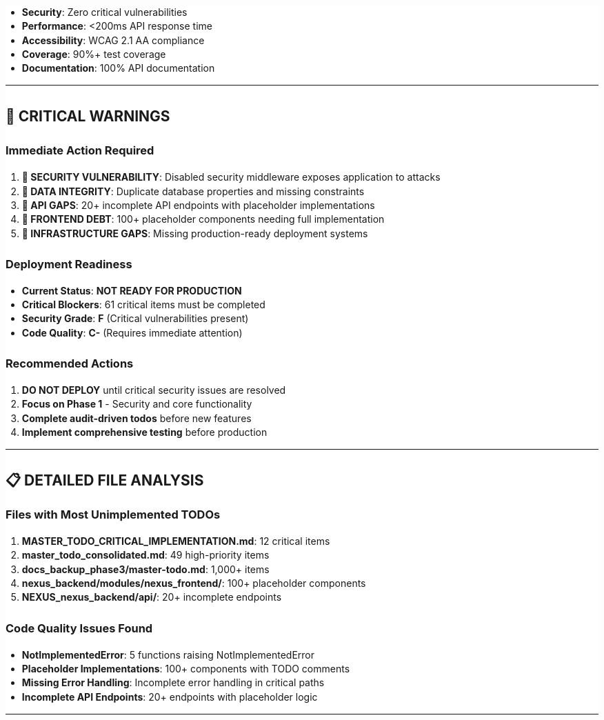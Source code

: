 - **Security**: Zero critical vulnerabilities
- **Performance**: <200ms API response time
- **Accessibility**: WCAG 2.1 AA compliance
- **Coverage**: 90%+ test coverage
- **Documentation**: 100% API documentation

---

## 🚨 **CRITICAL WARNINGS**

### **Immediate Action Required**

1. **🚨 SECURITY VULNERABILITY**: Disabled security middleware exposes application to attacks
2. **🚨 DATA INTEGRITY**: Duplicate database properties and missing constraints
3. **🚨 API GAPS**: 20+ incomplete API endpoints with placeholder implementations
4. **🚨 FRONTEND DEBT**: 100+ placeholder components needing full implementation
5. **🚨 INFRASTRUCTURE GAPS**: Missing production-ready deployment systems

### **Deployment Readiness**

- **Current Status**: **NOT READY FOR PRODUCTION**
- **Critical Blockers**: 61 critical items must be completed
- **Security Grade**: **F** (Critical vulnerabilities present)
- **Code Quality**: **C-** (Requires immediate attention)

### **Recommended Actions**

1. **DO NOT DEPLOY** until critical security issues are resolved
2. **Focus on Phase 1** - Security and core functionality
3. **Complete audit-driven todos** before new features
4. **Implement comprehensive testing** before production

---

## 📋 **DETAILED FILE ANALYSIS**

### **Files with Most Unimplemented TODOs**

1. **MASTER_TODO_CRITICAL_IMPLEMENTATION.md**: 12 critical items
2. **master_todo_consolidated.md**: 49 high-priority items
3. **docs_backup_phase3/master-todo.md**: 1,000+ items
4. **nexus_backend/modules/nexus_frontend/**: 100+ placeholder components
5. **NEXUS_nexus_backend/api/**: 20+ incomplete endpoints

### **Code Quality Issues Found**

- **NotImplementedError**: 5 functions raising NotImplementedError
- **Placeholder Implementations**: 100+ components with TODO comments
- **Missing Error Handling**: Incomplete error handling in critical paths
- **Incomplete API Endpoints**: 20+ endpoints with placeholder logic

---
